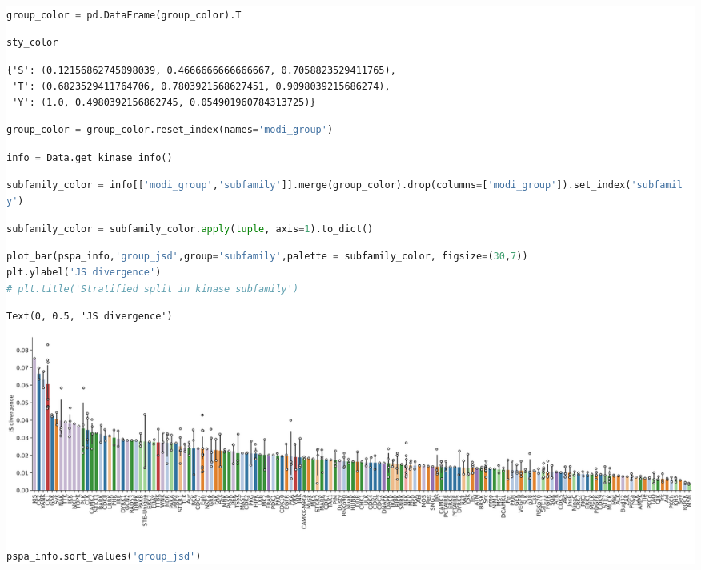 ``` python
group_color = pd.DataFrame(group_color).T
```

``` python
sty_color
```

    {'S': (0.12156862745098039, 0.4666666666666667, 0.7058823529411765),
     'T': (0.6823529411764706, 0.7803921568627451, 0.9098039215686274),
     'Y': (1.0, 0.4980392156862745, 0.054901960784313725)}

``` python
group_color = group_color.reset_index(names='modi_group')
```

``` python
info = Data.get_kinase_info()
```

``` python
subfamily_color = info[['modi_group','subfamily']].merge(group_color).drop(columns=['modi_group']).set_index('subfamily')
```

``` python
subfamily_color = subfamily_color.apply(tuple, axis=1).to_dict()
```

``` python
plot_bar(pspa_info,'group_jsd',group='subfamily',palette = subfamily_color, figsize=(30,7))
plt.ylabel('JS divergence')
# plt.title('Stratified split in kinase subfamily')
```

    Text(0, 0.5, 'JS divergence')

![](kd_07b_pspa_training_subfamily_files/figure-commonmark/cell-45-output-2.png)

``` python
pspa_info.sort_values('group_jsd')
```

<div>
<style scoped>
    .dataframe tbody tr th:only-of-type {
        vertical-align: middle;
    }
&#10;    .dataframe tbody tr th {
        vertical-align: top;
    }
&#10;    .dataframe thead th {
        text-align: right;
    }
</style>
